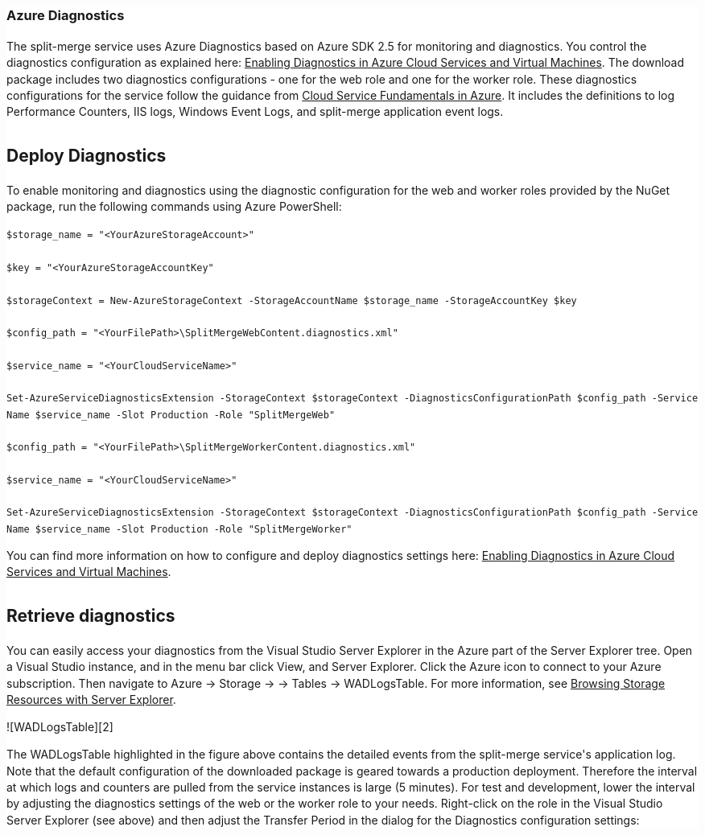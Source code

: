 ### Azure Diagnostics
The split-merge service uses Azure Diagnostics based on Azure SDK 2.5 for monitoring and diagnostics. You control the diagnostics configuration as explained here: [Enabling Diagnostics in Azure Cloud Services and Virtual Machines](../cloud-services/cloud-services-dotnet-diagnostics.md). The download package includes two diagnostics configurations - one for the web role and one for the worker role. These diagnostics configurations for the service follow the guidance from [Cloud Service Fundamentals in Azure](https://code.msdn.microsoft.com/windowsazure/Cloud-Service-Fundamentals-4ca72649). It includes the definitions to log Performance Counters, IIS logs, Windows Event Logs, and split-merge application event logs. 

## Deploy Diagnostics
To enable monitoring and diagnostics using the diagnostic configuration for the web and worker roles provided by the NuGet package, run the following commands using Azure PowerShell: 

```
$storage_name = "<YourAzureStorageAccount>" 

$key = "<YourAzureStorageAccountKey" 

$storageContext = New-AzureStorageContext -StorageAccountName $storage_name -StorageAccountKey $key  

$config_path = "<YourFilePath>\SplitMergeWebContent.diagnostics.xml" 

$service_name = "<YourCloudServiceName>" 

Set-AzureServiceDiagnosticsExtension -StorageContext $storageContext -DiagnosticsConfigurationPath $config_path -ServiceName $service_name -Slot Production -Role "SplitMergeWeb" 

$config_path = "<YourFilePath>\SplitMergeWorkerContent.diagnostics.xml" 

$service_name = "<YourCloudServiceName>" 

Set-AzureServiceDiagnosticsExtension -StorageContext $storageContext -DiagnosticsConfigurationPath $config_path -ServiceName $service_name -Slot Production -Role "SplitMergeWorker" 
```

You can find more information on how to configure and deploy diagnostics settings here: [Enabling Diagnostics in Azure Cloud Services and Virtual Machines](../cloud-services/cloud-services-dotnet-diagnostics.md). 

## Retrieve diagnostics
You can easily access your diagnostics from the Visual Studio Server Explorer in the Azure part of the Server Explorer tree. Open a Visual Studio instance, and in the menu bar click View, and Server Explorer. Click the Azure icon to connect to your Azure subscription. Then navigate to Azure -> Storage -> <your storage account> -> Tables -> WADLogsTable. For more information, see [Browsing Storage Resources with Server Explorer](http://msdn.microsoft.com/library/azure/ff683677.aspx). 

![WADLogsTable][2]

The WADLogsTable highlighted in the figure above contains the detailed events from the split-merge service's application log. Note that the default configuration of the downloaded package is geared towards a production deployment. Therefore the interval at which logs and counters are pulled from the service instances is large (5 minutes). For test and development, lower the interval by adjusting the diagnostics settings of the web or the worker role to your needs. Right-click on the role in the Visual Studio Server Explorer (see above) and then adjust the Transfer Period in the dialog for the Diagnostics configuration settings: 
